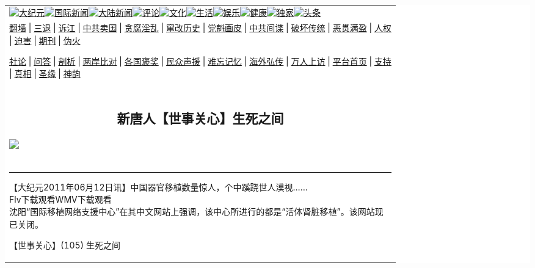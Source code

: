 <a name="1" id="1" target="_blank"></a><span id="1"></span>
<table align=center border="0"><tr><td colspan="2" VALIGN=TOP><a href="https://github.com/ieyoli3045/djy/blob/master/gb/nsc413.md#1"><img src="https://raw.githubusercontent.com/ieyoli3045/www/master/t/djy/1.jpg" title="大纪元"></a><a href="https://github.com/ieyoli3045/djy/blob/master/gb/n24hr.md#1"><img src="https://raw.githubusercontent.com/ieyoli3045/www/master/t/djy/3.jpg" title="国际新闻"></a><a href="https://github.com/ieyoli3045/djy/blob/master/gb/nsc413.md#1"><img src="https://raw.githubusercontent.com/ieyoli3045/www/master/t/djy/4.jpg" title="大陆新闻"></a><a href="https://github.com/ieyoli3045/djy/blob/master/gb/news392.md#1"><img src="https://raw.githubusercontent.com/ieyoli3045/www/master/t/djy/5.jpg" title="评论"></a><a href="https://github.com/ieyoli3045/djy/blob/master/gb/news2007.md#1"><img src="https://raw.githubusercontent.com/ieyoli3045/www/master/t/djy/6.jpg" title="文化"></a><a href="https://github.com/ieyoli3045/djy/blob/master/gb/news2008.md#1"><img src="https://raw.githubusercontent.com/ieyoli3045/www/master/t/djy/7.jpg" title="生活"></a><a href="https://github.com/ieyoli3045/djy/blob/master/gb/ncyule.md#1"><img src="https://raw.githubusercontent.com/ieyoli3045/www/master/t/djy/8.jpg" title="娱乐"></a><a href="https://github.com/ieyoli3045/djy/blob/master/gb/nsc1002.md#1"><img src="https://raw.githubusercontent.com/ieyoli3045/www/master/t/djy/9.jpg" title="健康"><a href="https://github.com/ieyoli3045/djy/blob/master/gb/nf6092.md#1"><img src="https://raw.githubusercontent.com/ieyoli3045/www/master/t/djy/10a.jpg" title="独家"></a><a href="https://github.com/ieyoli3045/djy/blob/master/gb/nf4514.md#1"><img src="https://raw.githubusercontent.com/ieyoli3045/www/master/t/djy/12a.jpg" title="头条"></a></td></tr>
<tr><td colspan="2" VALIGN=TOP><a target="_blank" href="https://github.com/ieyoli3045/www/blob/master/README.md?zsrh#1">翻墙</a> | <a target="_blank" href="https://github.com/ieyoli3045/djy/blob/master/gb/nf5657.md#1">三退</a> | <a target="_blank" href="https://github.com/ieyoli3045/djy/blob/master/gb/nf6124.md#1">诉江</a> | <a target="_blank" href="https://github.com/ieyoli3045/djy/blob/master/gb/nf1176117.md#1">中共卖国</a> | <a target="_blank" href="https://github.com/ieyoli3045/djy/blob/master/gb/nf5773.md#1">贪腐淫乱</a> | <a target="_blank" href="https://github.com/ieyoli3045/djy/blob/master/gb/nf1176115.md#1">窜改历史</a> | <a target="_blank" href="https://github.com/ieyoli3045/djy/blob/master/gb/nf1176107.md#1">党魁画皮</a> | <a target="_blank" href="https://github.com/ieyoli3045/djy/blob/master/gb/nf1320400.md#1">中共间谍</a> | <a target="_blank" href="https://github.com/ieyoli3045/djy/blob/master/gb/nf1176114.md#1">破坏传统</a> | <a target="_blank" href="https://github.com/ieyoli3045/ntdtv/blob/master/gb/prog447_1.md#1">恶贯满盈</a> | <a target="_blank" href="https://github.com/ieyoli3045/djy/blob/master/gb/ncid278.md#1">人权</a> | <a target="_blank" href="https://github.com/ieyoli3045/djy/blob/master/gb/nf1176111.md#1">迫害</a> | <a target="_blank" href="https://gitlab.com/szzdlab/mh-qikan/blob/master/README.md#1">期刊</a> | <a target="_blank" href="https://github.com/ieyoli3045/djy/blob/master/gb/nf5562.md#1">伪火</a></p><p><a target="_blank" href="https://github.com/ieyoli3045/djy/blob/master/gb/9p.md#1">社论</a> | <a target="_blank" href="https://github.com/ieyoli3045/djy/blob/master/gb/nf4378.md#1">问答</a> | <a target="_blank" href="https://github.com/ieyoli3045/djy/blob/master/gb/nf5792.md#1">剖析</a> | <a target="_blank" href="https://github.com/ieyoli3045/djy/blob/master/gb/nf5735.md#1">两岸比对</a> | <a target="_blank" href="https://github.com/ieyoli3045/djy/blob/master/gb/nf6119.md#1">各国褒奖</a> | <a target="_blank" href="https://github.com/ieyoli3045/djy/blob/master/gb/nf6120.md#1">民众声援</a> | <a target="_blank" href="https://github.com/ieyoli3045/djy/blob/master/gb/nf1188594.md#1">难忘记忆</a> | <a target="_blank" href="https://github.com/ieyoli3045/djy/blob/master/gb/nf3180.md#1">海外弘传</a> | <a target="_blank" href="https://github.com/ieyoli3045/djy/blob/master/gb/nf5410.md#1">万人上访</a> | <a target="_blank" href="https://github.com/ieyoli3045/www/blob/master/README.md?zsrh#1">平台首页</a> | <a target="_blank" href="https://github.com/ieyoli3045/djy/blob/master/gb/nf4386.md#1">支持</a> | <a target="_blank" href="https://github.com/ieyoli3045/djy/blob/master/gb/nf4389.md#1">真相</a> | <a target="_blank" href="https://github.com/ieyoli3045/djy/blob/master/gb/nf5790.md#1">圣缘</a> | <a target="_blank" href="https://github.com/ieyoli3045/djy/blob/master/gb/nf4786.md#1">神韵</a></td></tr>
<tr><td VALIGN=TOP width="626"><h2 align=center>新唐人【世事关心】生死之间</h2>
<img width="600" src="https://i.epochtimes.com/assets/uploads/2020/12/f258f47b3d77ac2c3b447ced06a5eef5-320x200.jpg" />
<h6></h6>
<hr>
	<p>【大纪元2011年06月12日讯】中国<ahref="https://github.com/ieyoli3045/djy/blob/master/gb/tag/%E5%99%A8%E5%AE%98%E7%A7%BB%E6%A4%8D.md#1">器官移植</a>数量惊人，个中蹊跷世人漠视&#8230;&#8230;<embed src="http://www.ntdtv.com/pe.swf" width="400" b="320" bgcolor="#FFFFFF" type="application/x-shockwave-flash" pluginspage="http://www.macromedia.com/go/getflashplayer" allowFullScreen="true"flashvars="file=http://www.ntdtv.com/xtr/b5/showaflv%3Fid%3D412942%26nu%3D0&#038;overstretch=fit&#038;autostart=false&#038;repeat=list&#038;image=http://imgs.ntdtv.com/pic/2010/7-4/p1081921a606767944-ss.jpg&#038;displayclick=play&#038;searchbar=false&#038;abouttext=www.ntdtv.com&#038;aboutlink=http://www.ntdtv.com" /> <br /> <ahref=http://inews.ntdtv.com/data/ntd_runlist_program_store/converted/2010/07/04/SSGX-135_07-04-2010_P527380.flv>Flv下载观看</a><ahref=http://inews.ntdtv.com/data/ntd_runlist_program_store/converted/2010/07/04/SSGX-135_07-04-2010_P527380.wmv>WMV下载观看</a> <br />沈阳“国际移植网络支援中心”在其中文网站上强调，该中心所进行的都是“活体肾脏移植”。该网站现已关闭。 </p>
<p>【<ahref="https://github.com/ieyoli3045/djy/blob/master/gb/tag/%E4%B8%96%E4%BA%8B%E5%85%B3%E5%BF%83.md#1">世事关心</a>】(105) 生死之间</p>